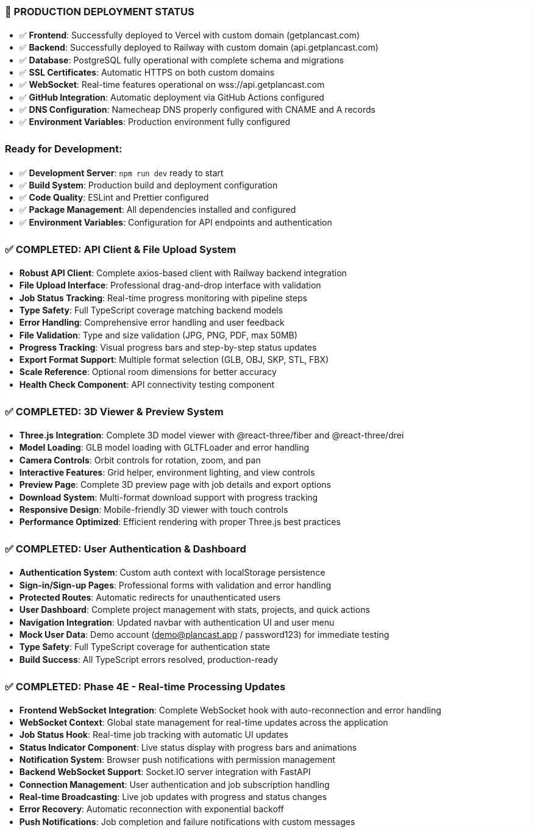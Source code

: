 ### **🚀 PRODUCTION DEPLOYMENT STATUS**
- ✅ **Frontend**: Successfully deployed to Vercel with custom domain (getplancast.com)
- ✅ **Backend**: Successfully deployed to Railway with custom domain (api.getplancast.com)
- ✅ **Database**: PostgreSQL fully operational with complete schema and migrations
- ✅ **SSL Certificates**: Automatic HTTPS on both custom domains
- ✅ **WebSocket**: Real-time features operational on wss://api.getplancast.com
- ✅ **GitHub Integration**: Automatic deployment via GitHub Actions configured
- ✅ **DNS Configuration**: Namecheap DNS properly configured with CNAME and A records
- ✅ **Environment Variables**: Production environment fully configured

### **Ready for Development:**
- ✅ **Development Server**: `npm run dev` ready to start
- ✅ **Build System**: Production build and deployment configuration
- ✅ **Code Quality**: ESLint and Prettier configured
- ✅ **Package Management**: All dependencies installed and configured
- ✅ **Environment Variables**: Configuration for API endpoints and authentication

### **✅ COMPLETED: API Client & File Upload System**
- **Robust API Client**: Complete axios-based client with Railway backend integration
- **File Upload Interface**: Professional drag-and-drop interface with validation
- **Job Status Tracking**: Real-time progress monitoring with pipeline steps
- **Type Safety**: Full TypeScript coverage matching backend models
- **Error Handling**: Comprehensive error handling and user feedback
- **File Validation**: Type and size validation (JPG, PNG, PDF, max 50MB)
- **Progress Tracking**: Visual progress bars and step-by-step status updates
- **Export Format Support**: Multiple format selection (GLB, OBJ, SKP, STL, FBX)
- **Scale Reference**: Optional room dimensions for better accuracy
- **Health Check Component**: API connectivity testing component

### **✅ COMPLETED: 3D Viewer & Preview System**
- **Three.js Integration**: Complete 3D model viewer with @react-three/fiber and @react-three/drei
- **Model Loading**: GLB model loading with GLTFLoader and error handling
- **Camera Controls**: Orbit controls for rotation, zoom, and pan
- **Interactive Features**: Grid helper, environment lighting, and view controls
- **Preview Page**: Complete 3D preview page with job details and export options
- **Download System**: Multi-format download support with progress tracking
- **Responsive Design**: Mobile-friendly 3D viewer with touch controls
- **Performance Optimized**: Efficient rendering with proper Three.js best practices

### **✅ COMPLETED: User Authentication & Dashboard**
- **Authentication System**: Custom auth context with localStorage persistence
- **Sign-in/Sign-up Pages**: Professional forms with validation and error handling
- **Protected Routes**: Automatic redirects for unauthenticated users
- **User Dashboard**: Complete project management with stats, projects, and quick actions
- **Navigation Integration**: Updated navbar with authentication UI and user menu
- **Mock User Data**: Demo account (demo@plancast.app / password123) for immediate testing
- **Type Safety**: Full TypeScript coverage for authentication state
- **Build Success**: All TypeScript errors resolved, production-ready

### **✅ COMPLETED: Phase 4E - Real-time Processing Updates**
- **Frontend WebSocket Integration**: Complete WebSocket hook with auto-reconnection and error handling
- **WebSocket Context**: Global state management for real-time updates across the application
- **Job Status Hook**: Real-time job tracking with automatic UI updates
- **Status Indicator Component**: Live status display with progress bars and animations
- **Notification System**: Browser push notifications with permission management
- **Backend WebSocket Support**: Socket.IO server integration with FastAPI
- **Connection Management**: User authentication and job subscription handling
- **Real-time Broadcasting**: Live job updates with progress and status changes
- **Error Recovery**: Automatic reconnection with exponential backoff
- **Push Notifications**: Job completion and failure notifications with custom messages